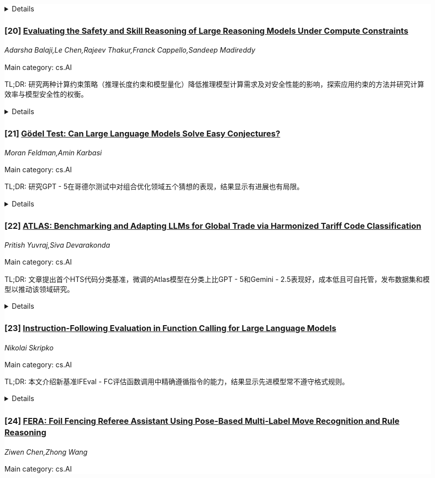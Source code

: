 <details><summary>Details</summary></details>


### [20] [Evaluating the Safety and Skill Reasoning of Large Reasoning Models Under Compute Constraints](https://arxiv.org/abs/2509.18382)
*Adarsha Balaji,Le Chen,Rajeev Thakur,Franck Cappello,Sandeep Madireddy*

Main category: cs.AI

TL;DR: 研究两种计算约束策略（推理长度约束和模型量化）降低推理模型计算需求及对安全性能的影响，探索应用约束的方法并研究计算效率与模型安全性的权衡。


<details><summary>Details</summary></details>


### [21] [Gödel Test: Can Large Language Models Solve Easy Conjectures?](https://arxiv.org/abs/2509.18383)
*Moran Feldman,Amin Karbasi*

Main category: cs.AI

TL;DR: 研究GPT - 5在哥德尔测试中对组合优化领域五个猜想的表现，结果显示有进展也有局限。


<details><summary>Details</summary></details>


### [22] [ATLAS: Benchmarking and Adapting LLMs for Global Trade via Harmonized Tariff Code Classification](https://arxiv.org/abs/2509.18400)
*Pritish Yuvraj,Siva Devarakonda*

Main category: cs.AI

TL;DR: 文章提出首个HTS代码分类基准，微调的Atlas模型在分类上比GPT - 5和Gemini - 2.5表现好，成本低且可自托管，发布数据集和模型以推动该领域研究。


<details><summary>Details</summary></details>


### [23] [Instruction-Following Evaluation in Function Calling for Large Language Models](https://arxiv.org/abs/2509.18420)
*Nikolai Skripko*

Main category: cs.AI

TL;DR: 本文介绍新基准IFEval - FC评估函数调用中精确遵循指令的能力，结果显示先进模型常不遵守格式规则。


<details><summary>Details</summary></details>


### [24] [FERA: Foil Fencing Referee Assistant Using Pose-Based Multi-Label Move Recognition and Rule Reasoning](https://arxiv.org/abs/2509.18527)
*Ziwen Chen,Zhong Wang*

Main category: cs.AI
